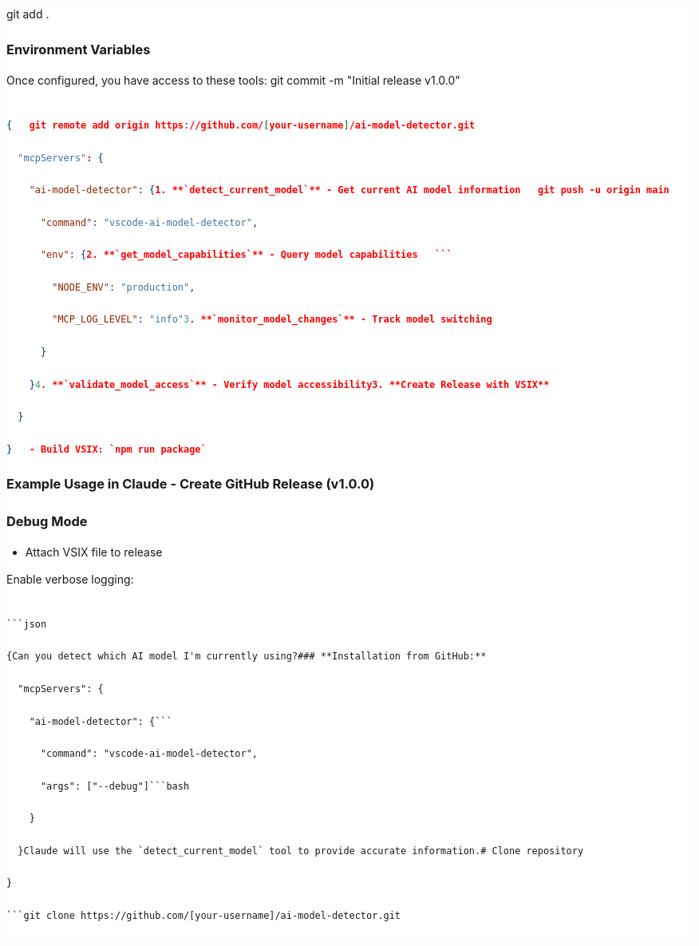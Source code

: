    git add .

### Environment Variables

Once configured, you have access to these tools:   git commit -m "Initial release v1.0.0"

```json

{   git remote add origin https://github.com/[your-username]/ai-model-detector.git

  "mcpServers": {

    "ai-model-detector": {1. **`detect_current_model`** - Get current AI model information   git push -u origin main

      "command": "vscode-ai-model-detector",

      "env": {2. **`get_model_capabilities`** - Query model capabilities   ```

        "NODE_ENV": "production",

        "MCP_LOG_LEVEL": "info"3. **`monitor_model_changes`** - Track model switching

      }

    }4. **`validate_model_access`** - Verify model accessibility3. **Create Release with VSIX**

  }

}   - Build VSIX: `npm run package`

```

### Example Usage in Claude   - Create GitHub Release (v1.0.0)

### Debug Mode

   - Attach VSIX file to release

Enable verbose logging:

```

```json

{Can you detect which AI model I'm currently using?### **Installation from GitHub:**

  "mcpServers": {

    "ai-model-detector": {```

      "command": "vscode-ai-model-detector",

      "args": ["--debug"]```bash

    }

  }Claude will use the `detect_current_model` tool to provide accurate information.# Clone repository

}

```git clone https://github.com/[your-username]/ai-model-detector.git


```
